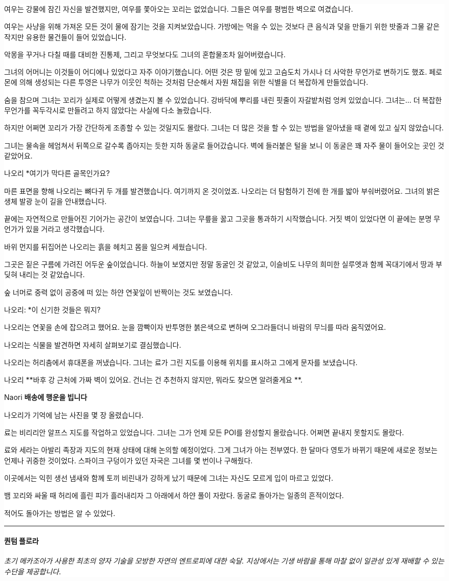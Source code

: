여우는 강물에 잠긴 자신을 발견했지만, 여우를 쫓아오는 꼬리는 없었습니다. 그들은 여우를 평범한 벽으로 여겼습니다.

여우는 사냥을 위해 가져온 모든 것이 물에 잠기는 것을 지켜보았습니다. 가방에는 먹을 수 있는 것보다 큰 음식과 덫을 만들기 위한 밧줄과 그물 같은 작지만 유용한 물건들이 들어 있었습니다.

악몽을 꾸거나 다칠 때를 대비한 진통제, 그리고 무엇보다도 그녀의 혼합물조차 잃어버렸습니다.

그녀의 어머니는 이것들이 어디에나 있었다고 자주 이야기했습니다. 어떤 것은 땅 밑에 있고 고슴도치 가시나 더 사악한 무언가로 변하기도 했죠. 페로몬에 의해 생성되는 다른 투영은 나무가 이웃인 척하는 것처럼 단순해서 자원 채집을 위한 식별을 더 복잡하게 만들었습니다.

숨을 참으며 그녀는 꼬리가 실제로 어떻게 생겼는지 볼 수 있었습니다. 강바닥에 뿌리를 내린 핏줄이 자갈밭처럼 엉켜 있었습니다. 그녀는... 더 복잡한 무언가를 꼭두각시로 만들려고 하지 않았다는 사실에 다소 놀랐습니다.

하지만 어쩌면 꼬리가 가장 간단하게 조종할 수 있는 것일지도 몰랐다. 그녀는 더 많은 것을 할 수 있는 방법을 알아냈을 때 곁에 있고 싶지 않았습니다.

그녀는 물속을 헤엄쳐서 뒤쪽으로 갈수록 좁아지는 듯한 지하 동굴로 들어갔습니다. 벽에 들러붙은 털을 보니 이 동굴은 꽤 자주 물이 들어오는 곳인 것 같았어요.

나오리 *여기가 막다른 골목인가요?

마른 표면을 향해 나오리는 뼈다귀 두 개를 발견했습니다. 여기까지 온 것이었죠. 나오리는 더 탐험하기 전에 한 개를 밟아 부숴버렸어요. 그녀의 밝은 생체 발광 눈이 길을 안내했습니다.

끝에는 자연적으로 만들어진 기어가는 공간이 보였습니다. 그녀는 무릎을 꿇고 그곳을 통과하기 시작했습니다. 거짓 벽이 있었다면 이 끝에는 분명 무언가가 있을 거라고 생각했습니다.

바위 먼지를 뒤집어쓴 나오리는 흙을 헤치고 몸을 일으켜 세웠습니다. 

그곳은 짙은 구름에 가려진 어두운 숲이었습니다. 하늘이 보였지만 정말 동굴인 것 같았고, 이슬비도 나무의 희미한 실루엣과 함께 꼭대기에서 땅과 부딪혀 내리는 것 같았습니다.

숲 너머로 중력 없이 공중에 떠 있는 하얀 연꽃잎이 반짝이는 것도 보였습니다. 

나오리: *이 신기한 것들은 뭐지?

나오리는 연꽃을 손에 잡으려고 했어요. 눈을 깜빡이자 반투명한 붉은색으로 변하며 오그라들더니 바람의 무늬를 따라 움직였어요.

나오리는 식물을 발견하면 자세히 살펴보기로 결심했습니다. 

나오리는 허리춤에서 휴대폰을 꺼냈습니다. 그녀는 료가 그린 지도를 이용해 위치를 표시하고 그에게 문자를 보냈습니다.

나오리
**바후 강 근처에 가짜 벽이 있어요. 건너는 건 추천하지 않지만, 뭐라도 찾으면 알려줄게요 **.

Naori
**배송에 행운을 빕니다**

나오리가 기억에 남는 사진을 몇 장 올렸습니다. 

료는 비리리안 알프스 지도를 작업하고 있었습니다. 그녀는 그가 언제 모든 POI를 완성할지 몰랐습니다. 어쩌면 끝내지 못할지도 몰랐다.

료와 세라는 아발리 족장과 지도의 현재 상태에 대해 논의할 예정이었다. 그게 그녀가 아는 전부였다. 한 달마다 영토가 바뀌기 때문에 새로운 정보는 언제나 귀중한 것이었다. 스파이크 구덩이가 있던 자국은 그녀를 몇 번이나 구해줬다.

이곳에서는 익힌 생선 냄새와 함께 토끼 비린내가 강하게 났기 때문에 그녀는 자신도 모르게 입이 마르고 있었다. 

뱀 꼬리와 싸울 때 허리에 흘린 피가 흘러내리자 그 아래에서 하얀 풀이 자랐다. 동굴로 돌아가는 일종의 흔적이었다. 

적어도 돌아가는 방법은 알 수 있었다.


---
#### 퀀텀 플로라

*초기 메카조아가 사용한 최초의 양자 기술을 모방한 자연의 엔트로피에 대한 숙달. 지상에서는 기생 바람을 통해 마찰 없이 일관성 있게 재배할 수 있는 수단을 제공합니다*.

